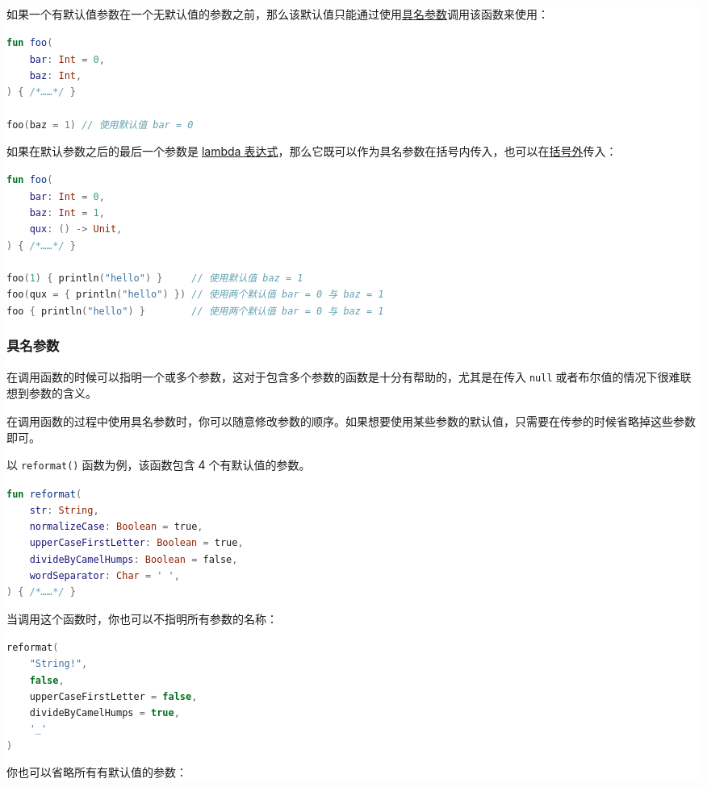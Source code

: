 如果一个有默认值参数在一个无默认值的参数之前，那么该默认值只能通过使用[具名参数](#具名参数)调用该函数来使用：

```kotlin
fun foo(
    bar: Int = 0,
    baz: Int,
) { /*……*/ }

foo(baz = 1) // 使用默认值 bar = 0
```

如果在默认参数之后的最后一个参数是 [lambda 表达式](lambdas.md#lambda-表达式语法)，那么它既可以作为具名参数在括号内传入，也可以在[括号外](lambdas.md#传递末尾的-lambda-表达式)传入：

```kotlin
fun foo(
    bar: Int = 0,
    baz: Int = 1,
    qux: () -> Unit,
) { /*……*/ }

foo(1) { println("hello") }     // 使用默认值 baz = 1
foo(qux = { println("hello") }) // 使用两个默认值 bar = 0 与 baz = 1
foo { println("hello") }        // 使用两个默认值 bar = 0 与 baz = 1
```

### 具名参数

在调用函数的时候可以指明一个或多个参数，这对于包含多个参数的函数是十分有帮助的，尤其是在传入 `null` 或者布尔值的情况下很难联想到参数的含义。 

在调用函数的过程中使用具名参数时，你可以随意修改参数的顺序。如果想要使用某些参数的默认值，只需要在传参的时候省略掉这些参数即可。

 以 `reformat()` 函数为例，该函数包含 4 个有默认值的参数。

```kotlin
fun reformat(
    str: String,
    normalizeCase: Boolean = true,
    upperCaseFirstLetter: Boolean = true,
    divideByCamelHumps: Boolean = false,
    wordSeparator: Char = ' ',
) { /*……*/ }
```

当调用这个函数时，你也可以不指明所有参数的名称：

```kotlin
reformat(
    "String!",
    false,
    upperCaseFirstLetter = false,
    divideByCamelHumps = true,
    '_'
)
```

你也可以省略所有有默认值的参数：
